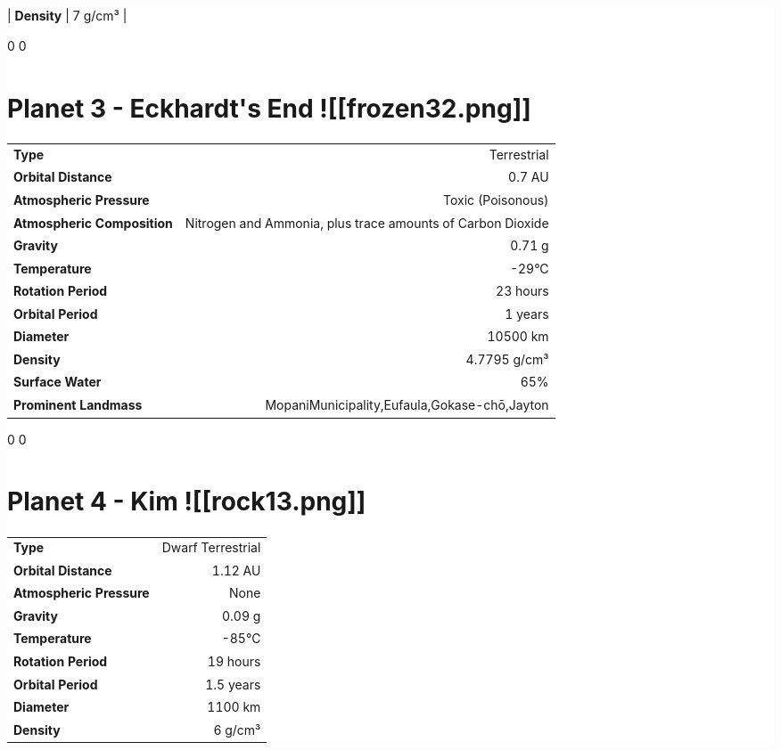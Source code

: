 | **Density**                 |    7 g/cm³ |



0
0



# Planet 3 - Eckhardt's End ![[frozen32.png]]
|                             |                           |
| --------------------------- | -------------------------:|
| **Type**                    |             Terrestrial |
| **Orbital Distance**        |   0.7 AU |
| **Atmospheric Pressure**    |       Toxic (Poisonous) |
| **Atmospheric Composition** |      Nitrogen and Ammonia, plus trace amounts of Carbon Dioxide |
| **Gravity**                 |        0.71 g |
| **Temperature**             |    -29°C |
| **Rotation Period**         |  23 hours |
| **Orbital Period** | 1 years |
| **Diameter**                |      10500 km | 
| **Density**                 |    4.7795 g/cm³ |
| **Surface Water**           |           65% | 
| **Prominent Landmass**      |         MopaniMunicipality,Eufaula,Gokase-chō,Jayton | 



0
0



# Planet 4 - Kim ![[rock13.png]]
|                             |                           |
| --------------------------- | -------------------------:|
| **Type**                    |             Dwarf Terrestrial |
| **Orbital Distance**        |   1.12 AU |
| **Atmospheric Pressure**    |       None |
| **Gravity**                 |        0.09 g |
| **Temperature**             |    -85°C |
| **Rotation Period**         |  19 hours |
| **Orbital Period** | 1.5 years |
| **Diameter**                |      1100 km | 
| **Density**                 |    6 g/cm³ |
